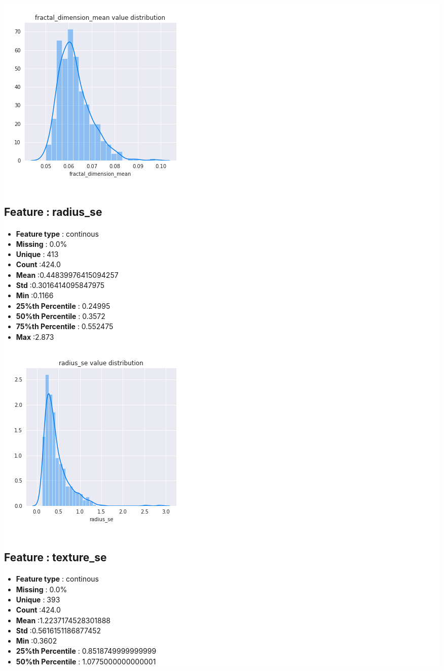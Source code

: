![](fractal_dimension_mean.png)
## Feature : radius_se
- **Feature type** : continous
- **Missing** : 0.0%
- **Unique** : 413
- **Count** :424.0
- **Mean** :0.44839976415094257
- **Std** :0.3016414095847975
- **Min** :0.1166
- **25%th Percentile** : 0.24995
- **50%th Percentile** : 0.3572
- **75%th Percentile** : 0.552475
- **Max** :2.873

![](radius_se.png)
## Feature : texture_se
- **Feature type** : continous
- **Missing** : 0.0%
- **Unique** : 393
- **Count** :424.0
- **Mean** :1.2237174528301888
- **Std** :0.5616151186877452
- **Min** :0.3602
- **25%th Percentile** : 0.8518749999999999
- **50%th Percentile** : 1.0775000000000001
